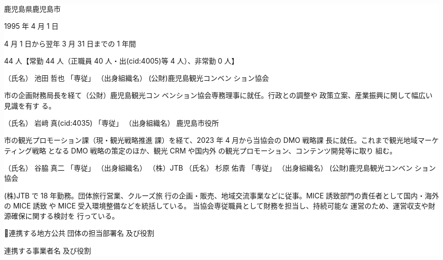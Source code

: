 鹿児島県鹿児島市

1995 年 4 月 1 日

4 月 1 日から翌年 3 月 31 日までの 1 年間

44 人【常勤 44 人（正職員 40 人・出(cid:4005)等 4 人）、非常勤 0 人】

（氏名）
池田  哲也  「専従」
（出身組織名）
(公財)鹿児島観光コンベン
ション協会

市の企画財務局長を経て（公財）鹿児島観光コン
ベンション協会専務理事に就任。行政との調整や
政策立案、産業振興に関して幅広い見識を有す
る。

（氏名）
岩﨑  真(cid:4035)  「専従」
（出身組織名）
鹿児島市役所

市の観光プロモーション課（現・観光戦略推進
課）を経て、2023 年 4 月から当協会の DMO 戦略課
長に就任。これまで観光地域マーケティング戦略
となる DMO 戦略の策定のほか、観光 CRM や国内外
の観光プロモーション、コンテンツ開発等に取り
組む。

（氏名）
谷脇  真二  「専従」
（出身組織名）
（株）JTB
（氏名）
杉原  佑青  「専従」
（出身組織名）
(公財)鹿児島観光コンベン
ション協会

(株)JTB で 18 年勤務。団体旅行営業、クルーズ旅
行の企画・販売、地域交流事業などに従事。MICE
誘致部門の責任者として国内・海外の MICE 誘致
や MICE 受入環境整備などを統括している。
当協会専従職員として財務を担当し、持続可能な
運営のため、運営収支や財源確保に関する検討を
行っている。

連携する地方公共
団体の担当部署名
及び役割

連携する事業者名
及び役割
